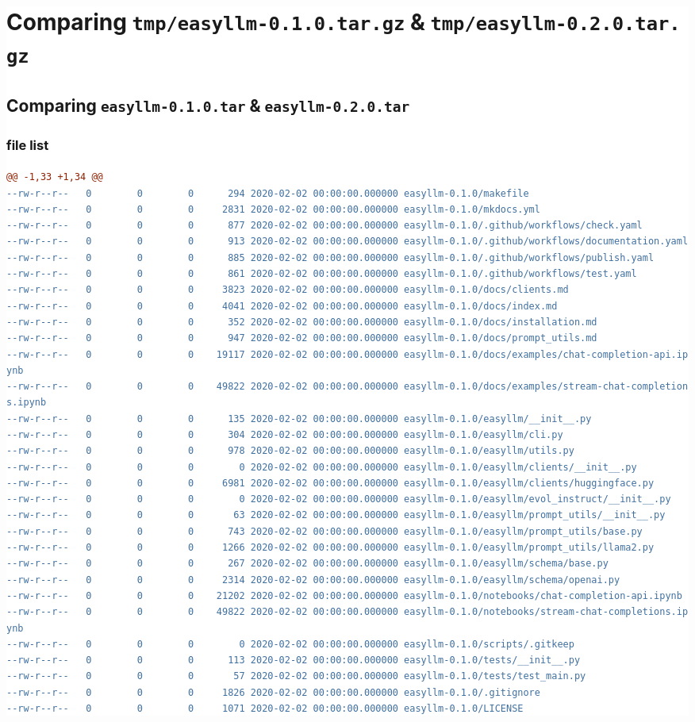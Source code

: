# Comparing `tmp/easyllm-0.1.0.tar.gz` & `tmp/easyllm-0.2.0.tar.gz`

## Comparing `easyllm-0.1.0.tar` & `easyllm-0.2.0.tar`

### file list

```diff
@@ -1,33 +1,34 @@
--rw-r--r--   0        0        0      294 2020-02-02 00:00:00.000000 easyllm-0.1.0/makefile
--rw-r--r--   0        0        0     2831 2020-02-02 00:00:00.000000 easyllm-0.1.0/mkdocs.yml
--rw-r--r--   0        0        0      877 2020-02-02 00:00:00.000000 easyllm-0.1.0/.github/workflows/check.yaml
--rw-r--r--   0        0        0      913 2020-02-02 00:00:00.000000 easyllm-0.1.0/.github/workflows/documentation.yaml
--rw-r--r--   0        0        0      885 2020-02-02 00:00:00.000000 easyllm-0.1.0/.github/workflows/publish.yaml
--rw-r--r--   0        0        0      861 2020-02-02 00:00:00.000000 easyllm-0.1.0/.github/workflows/test.yaml
--rw-r--r--   0        0        0     3823 2020-02-02 00:00:00.000000 easyllm-0.1.0/docs/clients.md
--rw-r--r--   0        0        0     4041 2020-02-02 00:00:00.000000 easyllm-0.1.0/docs/index.md
--rw-r--r--   0        0        0      352 2020-02-02 00:00:00.000000 easyllm-0.1.0/docs/installation.md
--rw-r--r--   0        0        0      947 2020-02-02 00:00:00.000000 easyllm-0.1.0/docs/prompt_utils.md
--rw-r--r--   0        0        0    19117 2020-02-02 00:00:00.000000 easyllm-0.1.0/docs/examples/chat-completion-api.ipynb
--rw-r--r--   0        0        0    49822 2020-02-02 00:00:00.000000 easyllm-0.1.0/docs/examples/stream-chat-completions.ipynb
--rw-r--r--   0        0        0      135 2020-02-02 00:00:00.000000 easyllm-0.1.0/easyllm/__init__.py
--rw-r--r--   0        0        0      304 2020-02-02 00:00:00.000000 easyllm-0.1.0/easyllm/cli.py
--rw-r--r--   0        0        0      978 2020-02-02 00:00:00.000000 easyllm-0.1.0/easyllm/utils.py
--rw-r--r--   0        0        0        0 2020-02-02 00:00:00.000000 easyllm-0.1.0/easyllm/clients/__init__.py
--rw-r--r--   0        0        0     6981 2020-02-02 00:00:00.000000 easyllm-0.1.0/easyllm/clients/huggingface.py
--rw-r--r--   0        0        0        0 2020-02-02 00:00:00.000000 easyllm-0.1.0/easyllm/evol_instruct/__init__.py
--rw-r--r--   0        0        0       63 2020-02-02 00:00:00.000000 easyllm-0.1.0/easyllm/prompt_utils/__init__.py
--rw-r--r--   0        0        0      743 2020-02-02 00:00:00.000000 easyllm-0.1.0/easyllm/prompt_utils/base.py
--rw-r--r--   0        0        0     1266 2020-02-02 00:00:00.000000 easyllm-0.1.0/easyllm/prompt_utils/llama2.py
--rw-r--r--   0        0        0      267 2020-02-02 00:00:00.000000 easyllm-0.1.0/easyllm/schema/base.py
--rw-r--r--   0        0        0     2314 2020-02-02 00:00:00.000000 easyllm-0.1.0/easyllm/schema/openai.py
--rw-r--r--   0        0        0    21202 2020-02-02 00:00:00.000000 easyllm-0.1.0/notebooks/chat-completion-api.ipynb
--rw-r--r--   0        0        0    49822 2020-02-02 00:00:00.000000 easyllm-0.1.0/notebooks/stream-chat-completions.ipynb
--rw-r--r--   0        0        0        0 2020-02-02 00:00:00.000000 easyllm-0.1.0/scripts/.gitkeep
--rw-r--r--   0        0        0      113 2020-02-02 00:00:00.000000 easyllm-0.1.0/tests/__init__.py
--rw-r--r--   0        0        0       57 2020-02-02 00:00:00.000000 easyllm-0.1.0/tests/test_main.py
--rw-r--r--   0        0        0     1826 2020-02-02 00:00:00.000000 easyllm-0.1.0/.gitignore
--rw-r--r--   0        0        0     1071 2020-02-02 00:00:00.000000 easyllm-0.1.0/LICENSE
```